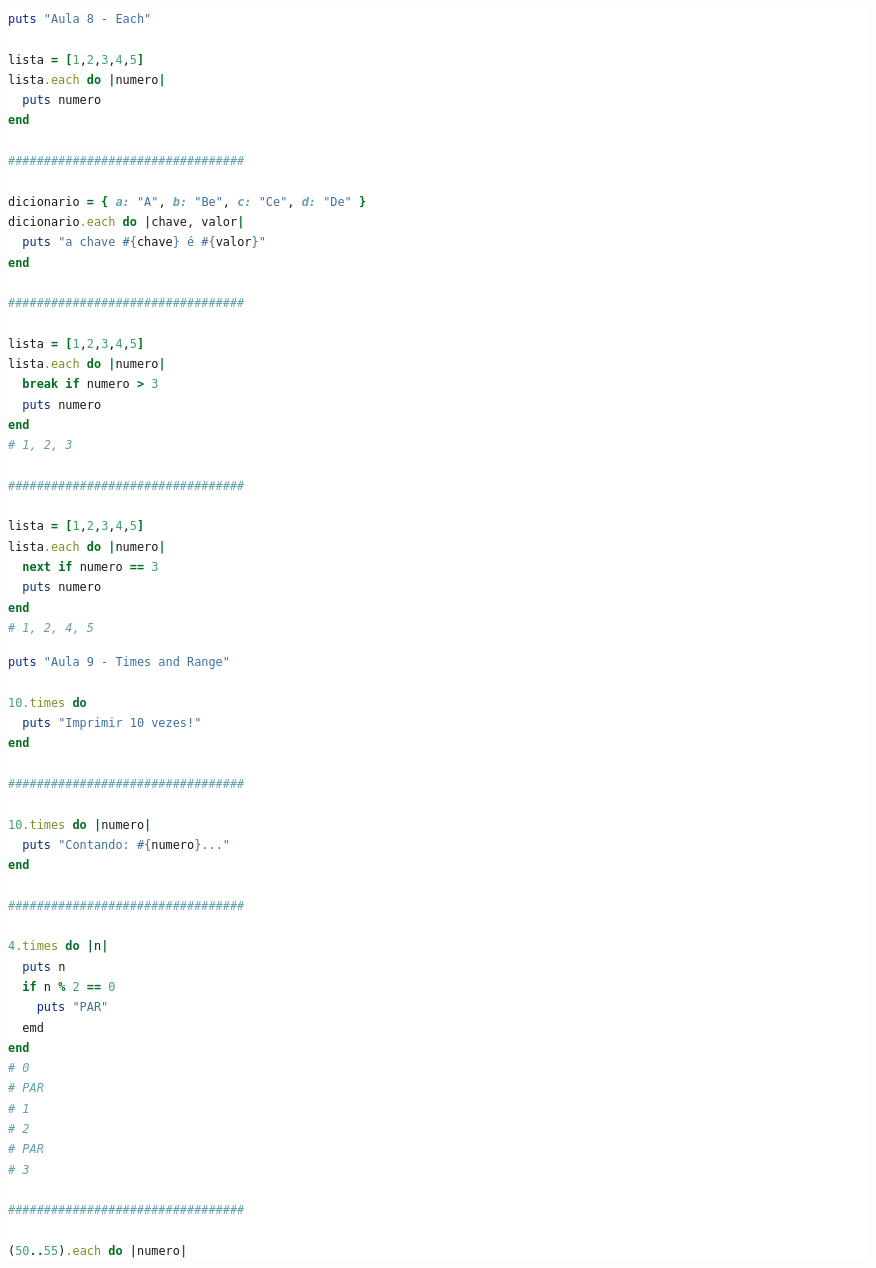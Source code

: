 ```ruby
puts "Aula 8 - Each"

lista = [1,2,3,4,5]
lista.each do |numero|
  puts numero
end

#################################

dicionario = { a: "A", b: "Be", c: "Ce", d: "De" }
dicionario.each do |chave, valor|
  puts "a chave #{chave} é #{valor}"
end

#################################

lista = [1,2,3,4,5]
lista.each do |numero|
  break if numero > 3
  puts numero
end
# 1, 2, 3

#################################

lista = [1,2,3,4,5]
lista.each do |numero|
  next if numero == 3
  puts numero
end
# 1, 2, 4, 5
```

```ruby
puts "Aula 9 - Times and Range"

10.times do
  puts "Imprimir 10 vezes!"
end

#################################

10.times do |numero|
  puts "Contando: #{numero}..."
end

#################################

4.times do |n|
  puts n
  if n % 2 == 0
    puts "PAR"
  emd
end
# 0
# PAR
# 1
# 2
# PAR
# 3

#################################

(50..55).each do |numero|
```